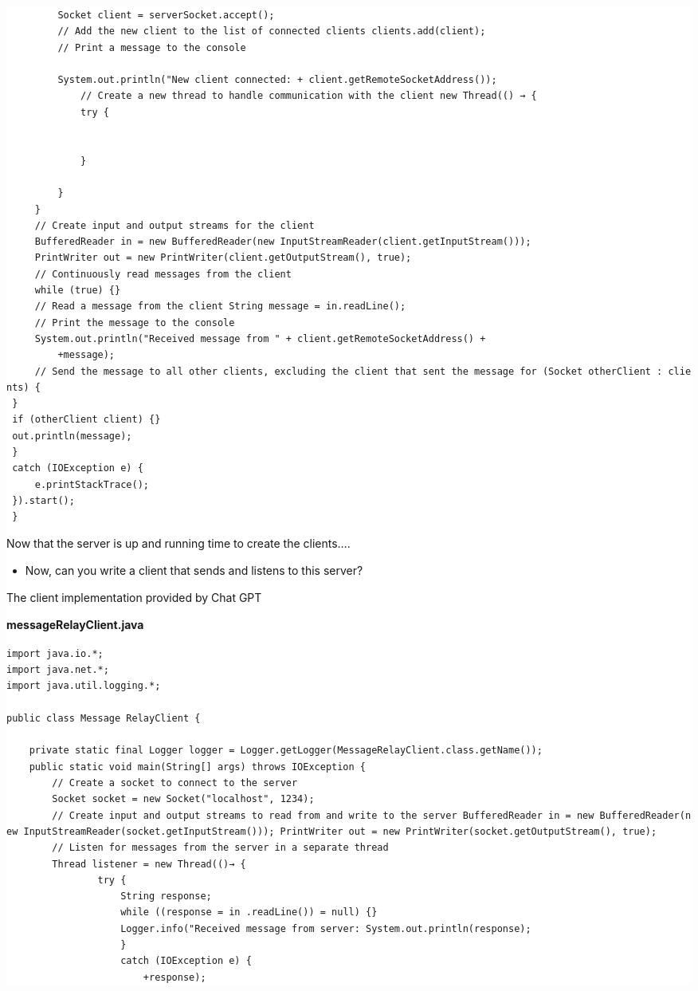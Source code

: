 ```
         Socket client = serverSocket.accept();
         // Add the new client to the list of connected clients clients.add(client);
         // Print a message to the console

         System.out.println("New client connected: + client.getRemoteSocketAddress());
             // Create a new thread to handle communication with the client new Thread(() → {
             try {


             }

         }
     }
     // Create input and output streams for the client
     BufferedReader in = new BufferedReader(new InputStreamReader(client.getInputStream()));
     PrintWriter out = new PrintWriter(client.getOutputStream(), true);
     // Continuously read messages from the client
     while (true) {}
     // Read a message from the client String message = in.readLine();
     // Print the message to the console
     System.out.println("Received message from " + client.getRemoteSocketAddress() +
         +message);
     // Send the message to all other clients, excluding the client that sent the message for (Socket otherClient : clients) {
 }
 if (otherClient client) {}
 out.println(message);
 }
 catch (IOException e) {
     e.printStackTrace();
 }).start();
 }
```

Now that the server is up and running time to create the clients….

*   Now, can you write a client that sends and listens to this server?

The client implementation provided by Chat GPT

**messageRelayClient.java**

```
import java.io.*;
import java.net.*;
import java.util.logging.*;

public class Message RelayClient {

    private static final Logger logger = Logger.getLogger(MessageRelayClient.class.getName());
    public static void main(String[] args) throws IOException {
        // Create a socket to connect to the server
        Socket socket = new Socket("localhost", 1234);
        // Create input and output streams to read from and write to the server BufferedReader in = new BufferedReader(new InputStreamReader(socket.getInputStream())); PrintWriter out = new PrintWriter(socket.getOutputStream(), true);
        // Listen for messages from the server in a separate thread
        Thread listener = new Thread(()→ {
                try {
                    String response;
                    while ((response = in .readLine()) = null) {}
                    Logger.info("Received message from server: System.out.println(response);
                    }
                    catch (IOException e) {
                        +response);
```